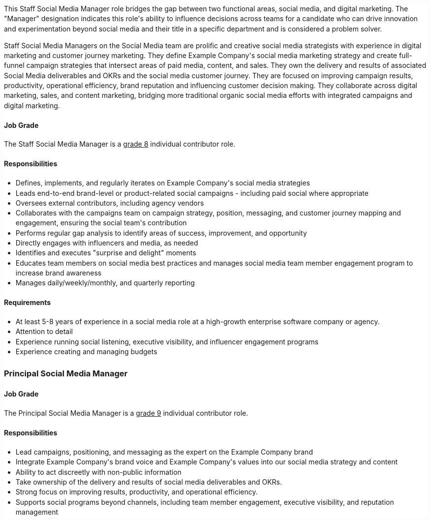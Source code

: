 This Staff Social Media Manager role bridges the gap between two functional areas, social media, and digital marketing. The "Manager" designation indicates this role's ability to influence decisions across teams for a candidate who can drive innovation and experimentation beyond social media and their title in a specific department and is considered a problem solver.

Staff Social Media Managers on the Social Media team are prolific and creative social media strategists with experience in digital marketing and customer journey marketing. They define Example Company's social media marketing strategy and create full-funnel campaign strategies that intersect areas of paid media, content, and sales. They own the delivery and results of associated Social Media deliverables and OKRs and the social media customer journey. They are focused on improving campaign results, productivity, operational efficiency, brand reputation and influencing customer decision making. They collaborate across digital marketing, sales, and content marketing, bridging more traditional organic social media efforts with integrated campaigns and digital marketing.

#### Job Grade

The Staff Social Media Manager is a [grade 8](/handbook/total-rewards/compensation/compensation-calculator/#example_company-job-grades) individual contributor role.

#### Responsibilities

- Defines, implements, and regularly iterates on Example Company's social media strategies
- Leads end-to-end brand-level or product-related social campaigns - including paid social where appropriate
- Oversees external contributors, including agency vendors
- Collaborates with the campaigns team on campaign strategy, position, messaging, and customer journey mapping and engagement, ensuring the social team's contribution
- Performs regular gap analysis to identify areas of success, improvement, and opportunity
- Directly engages with influencers and media, as needed
- Identifies and executes "surprise and delight" moments
- Educates team members on social media best practices and manages social media team member engagement program to increase brand awareness
- Manages daily/weekly/monthly, and quarterly reporting

#### Requirements

- At least 5-8 years of experience in a social media role at a high-growth enterprise software company or agency.
- Attention to detail
- Experience running social listening, executive visibility, and influencer engagement programs
- Experience creating and managing budgets

### Principal Social Media Manager

#### Job Grade

The Principal Social Media Manager is a [grade 9](/handbook/total-rewards/compensation/compensation-calculator/#example_company-job-grades) individual contributor role.

#### Responsibilities

- Lead campaigns, positioning, and messaging as the expert on the Example Company brand
- Integrate Example Company's brand voice and Example Company's values into our social media strategy and content
- Ability to act discreetly with non-public information
- Take ownership of the delivery and results of social media deliverables and OKRs.
- Strong focus on improving results, productivity, and operational efficiency.
- Supports social programs beyond channels, including team member engagement, executive visibility, and reputation management
